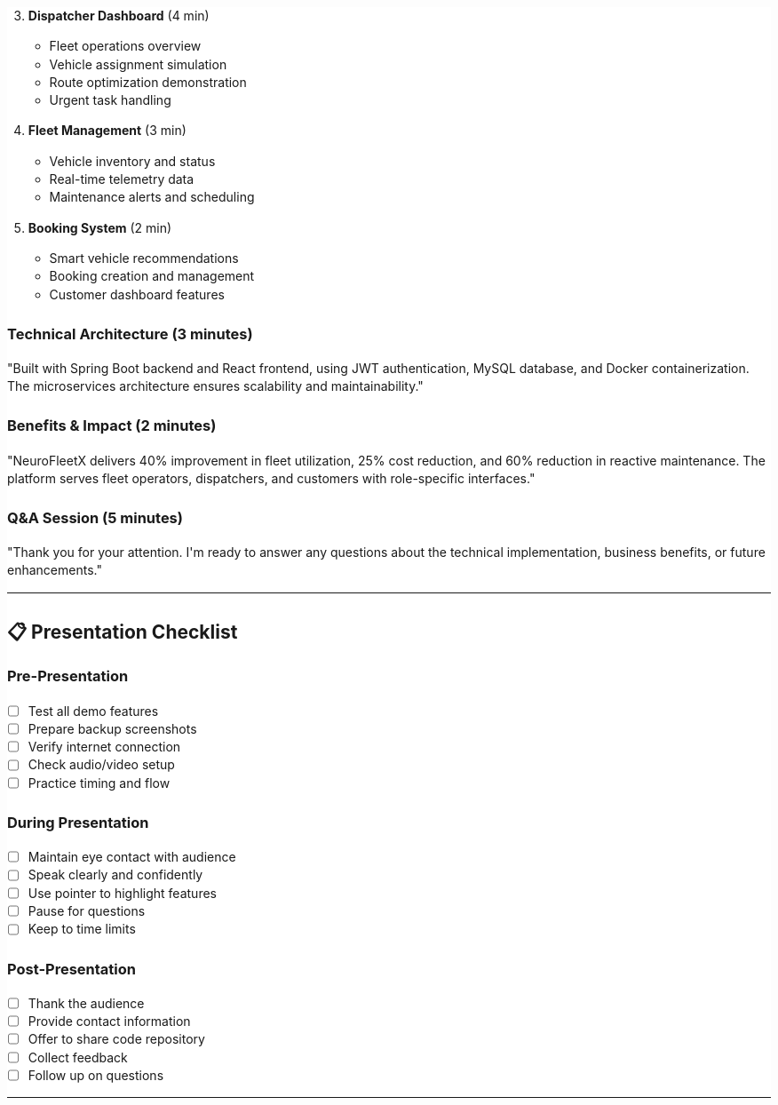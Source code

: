 3. **Dispatcher Dashboard** (4 min)
   - Fleet operations overview
   - Vehicle assignment simulation
   - Route optimization demonstration
   - Urgent task handling

4. **Fleet Management** (3 min)
   - Vehicle inventory and status
   - Real-time telemetry data
   - Maintenance alerts and scheduling

5. **Booking System** (2 min)
   - Smart vehicle recommendations
   - Booking creation and management
   - Customer dashboard features

### Technical Architecture (3 minutes)
"Built with Spring Boot backend and React frontend, using JWT authentication, MySQL database, and Docker containerization. The microservices architecture ensures scalability and maintainability."

### Benefits & Impact (2 minutes)
"NeuroFleetX delivers 40% improvement in fleet utilization, 25% cost reduction, and 60% reduction in reactive maintenance. The platform serves fleet operators, dispatchers, and customers with role-specific interfaces."

### Q&A Session (5 minutes)
"Thank you for your attention. I'm ready to answer any questions about the technical implementation, business benefits, or future enhancements."

---

## 📋 Presentation Checklist

### Pre-Presentation
- [ ] Test all demo features
- [ ] Prepare backup screenshots
- [ ] Verify internet connection
- [ ] Check audio/video setup
- [ ] Practice timing and flow

### During Presentation
- [ ] Maintain eye contact with audience
- [ ] Speak clearly and confidently
- [ ] Use pointer to highlight features
- [ ] Pause for questions
- [ ] Keep to time limits

### Post-Presentation
- [ ] Thank the audience
- [ ] Provide contact information
- [ ] Offer to share code repository
- [ ] Collect feedback
- [ ] Follow up on questions

---